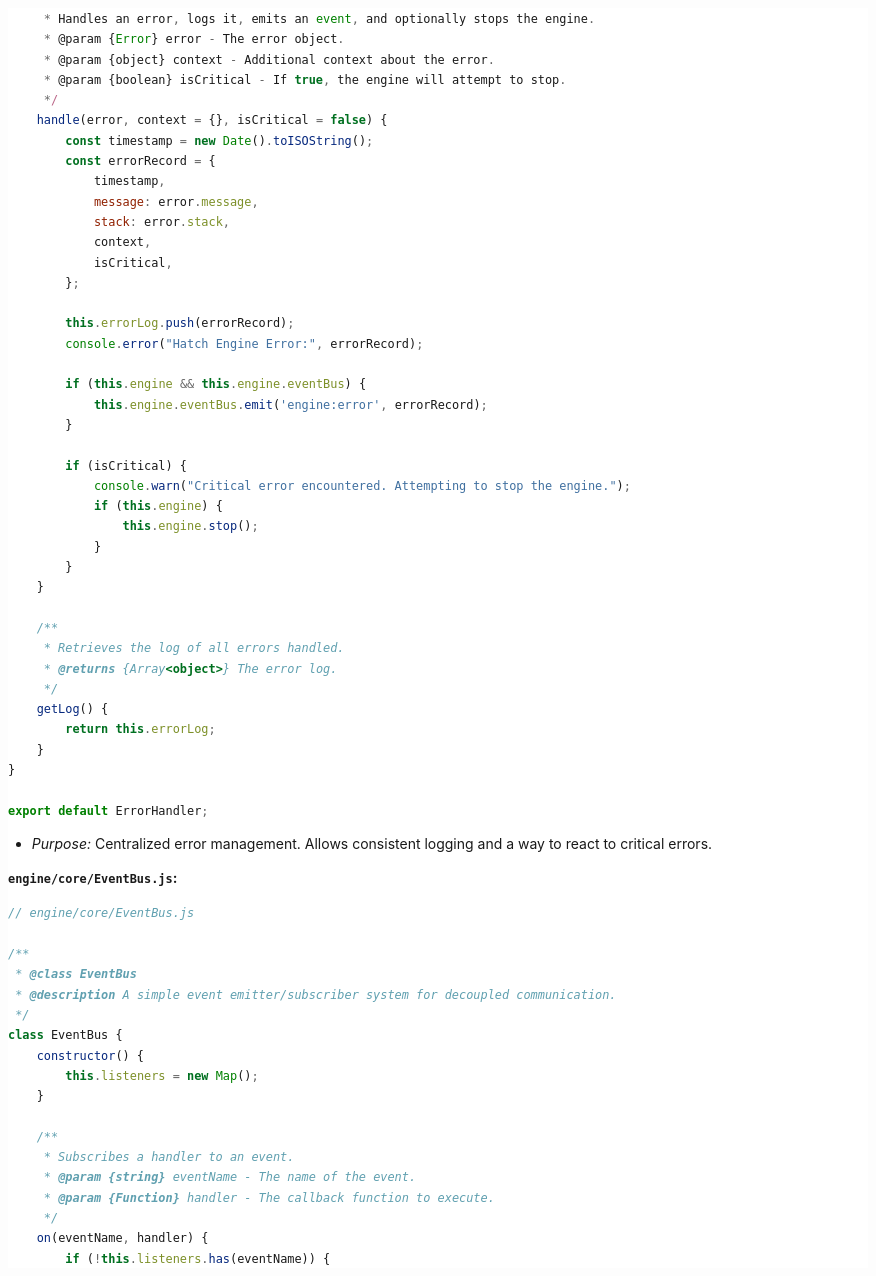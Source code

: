 ```javascript
     * Handles an error, logs it, emits an event, and optionally stops the engine.
     * @param {Error} error - The error object.
     * @param {object} context - Additional context about the error.
     * @param {boolean} isCritical - If true, the engine will attempt to stop.
     */
    handle(error, context = {}, isCritical = false) {
        const timestamp = new Date().toISOString();
        const errorRecord = {
            timestamp,
            message: error.message,
            stack: error.stack,
            context,
            isCritical,
        };

        this.errorLog.push(errorRecord);
        console.error("Hatch Engine Error:", errorRecord);

        if (this.engine && this.engine.eventBus) {
            this.engine.eventBus.emit('engine:error', errorRecord);
        }

        if (isCritical) {
            console.warn("Critical error encountered. Attempting to stop the engine.");
            if (this.engine) {
                this.engine.stop();
            }
        }
    }

    /**
     * Retrieves the log of all errors handled.
     * @returns {Array<object>} The error log.
     */
    getLog() {
        return this.errorLog;
    }
}

export default ErrorHandler;
```
*   *Purpose:* Centralized error management. Allows consistent logging and a way to react to critical errors.

**`engine/core/EventBus.js`:**
```javascript
// engine/core/EventBus.js

/**
 * @class EventBus
 * @description A simple event emitter/subscriber system for decoupled communication.
 */
class EventBus {
    constructor() {
        this.listeners = new Map();
    }

    /**
     * Subscribes a handler to an event.
     * @param {string} eventName - The name of the event.
     * @param {Function} handler - The callback function to execute.
     */
    on(eventName, handler) {
        if (!this.listeners.has(eventName)) {
```